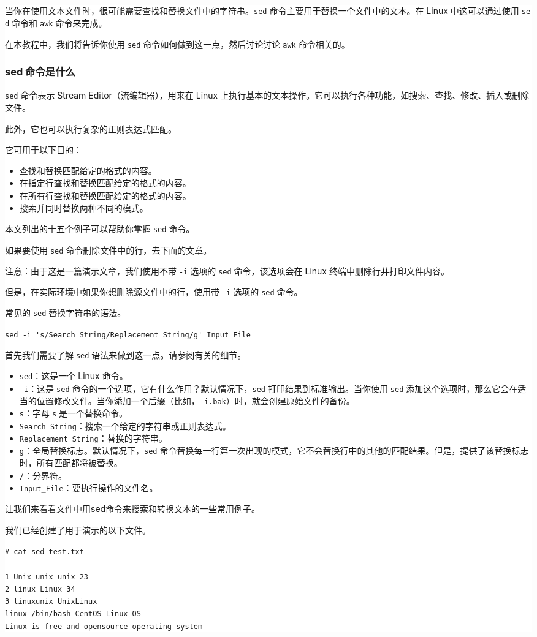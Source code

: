 
当你在使用文本文件时，很可能需要查找和替换文件中的字符串。`sed` 命令主要用于替换一个文件中的文本。在 Linux 中这可以通过使用 `sed` 命令和 `awk` 命令来完成。


在本教程中，我们将告诉你使用 `sed` 命令如何做到这一点，然后讨论讨论 `awk` 命令相关的。


### sed 命令是什么


`sed` 命令表示 Stream Editor（流编辑器），用来在 Linux 上执行基本的文本操作。它可以执行各种功能，如搜索、查找、修改、插入或删除文件。


此外，它也可以执行复杂的正则表达式匹配。


它可用于以下目的：


* 查找和替换匹配给定的格式的内容。
* 在指定行查找和替换匹配给定的格式的内容。
* 在所有行查找和替换匹配给定的格式的内容。
* 搜索并同时替换两种不同的模式。


本文列出的十五个例子可以帮助你掌握 `sed` 命令。


如果要使用 `sed` 命令删除文件中的行，去下面的文章。


注意：由于这是一篇演示文章，我们使用不带 `-i` 选项的 `sed` 命令，该选项会在 Linux 终端中删除行并打印文件内容。


但是，在实际环境中如果你想删除源文件中的行，使用带 `-i` 选项的 `sed` 命令。


常见的 `sed` 替换字符串的语法。



```
sed -i 's/Search_String/Replacement_String/g' Input_File
```

首先我们需要了解 `sed` 语法来做到这一点。请参阅有关的细节。


* `sed`：这是一个 Linux 命令。
* `-i`：这是 `sed` 命令的一个选项，它有什么作用？默认情况下，`sed` 打印结果到标准输出。当你使用 `sed` 添加这个选项时，那么它会在适当的位置修改文件。当你添加一个后缀（比如，`-i.bak`）时，就会创建原始文件的备份。
* `s`：字母 `s` 是一个替换命令。
* `Search_String`：搜索一个给定的字符串或正则表达式。
* `Replacement_String`：替换的字符串。
* `g`：全局替换标志。默认情况下，`sed` 命令替换每一行第一次出现的模式，它不会替换行中的其他的匹配结果。但是，提供了该替换标志时，所有匹配都将被替换。
* `/`：分界符。
* `Input_File`：要执行操作的文件名。


让我们来看看文件中用sed命令来搜索和转换文本的一些常用例子。


我们已经创建了用于演示的以下文件。



```
# cat sed-test.txt

1 Unix unix unix 23
2 linux Linux 34
3 linuxunix UnixLinux
linux /bin/bash CentOS Linux OS
Linux is free and opensource operating system
```
